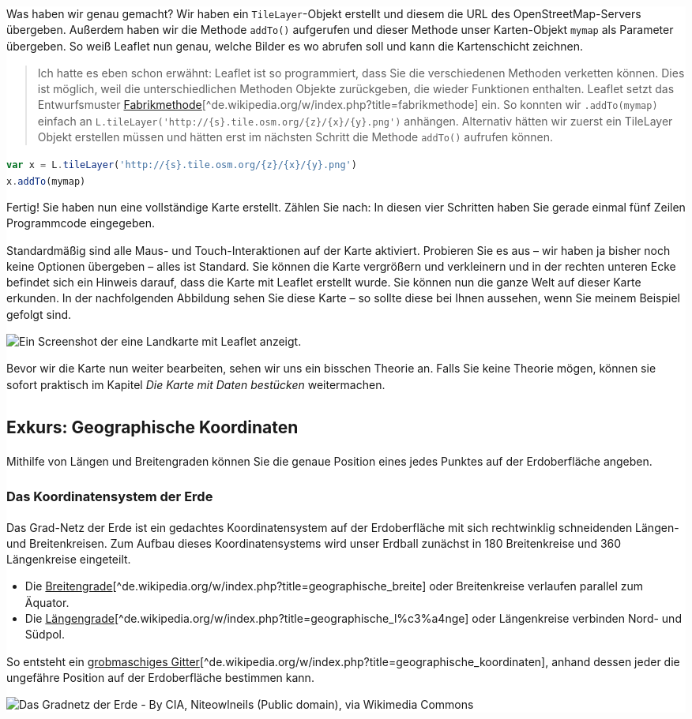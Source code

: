Was haben wir genau gemacht? Wir haben ein `TileLayer`-Objekt erstellt und diesem die URL des OpenStreetMap-Servers übergeben. Außerdem haben wir die Methode `addTo()` aufgerufen und dieser Methode unser Karten-Objekt `mymap` als Parameter übergeben. So weiß Leaflet nun genau, welche Bilder es wo abrufen soll und kann die Kartenschicht zeichnen.

> Ich hatte es eben schon erwähnt: Leaflet ist so programmiert, dass Sie die verschiedenen Methoden verketten können. Dies ist möglich, weil die unterschiedlichen Methoden Objekte zurückgeben, die wieder Funktionen enthalten. Leaflet setzt das Entwurfsmuster [Fabrikmethode](https://de.wikipedia.org/w/index.php?title=Fabrikmethode)[^de.wikipedia.org/w/index.php?title=fabrikmethode] ein. So konnten wir `.addTo(mymap)` einfach an `L.tileLayer('http://{s}.tile.osm.org/{z}/{x}/{y}.png')` anhängen. Alternativ hätten wir zuerst ein TileLayer Objekt erstellen müssen und hätten erst im nächsten Schritt die Methode `addTo()` aufrufen können.

```js
var x = L.tileLayer('http://{s}.tile.osm.org/{z}/{x}/{y}.png')
x.addTo(mymap)
```

Fertig! Sie haben nun eine vollständige Karte erstellt. Zählen Sie nach: In diesen vier Schritten haben Sie gerade einmal fünf Zeilen Programmcode eingegeben.

Standardmäßig sind alle Maus- und Touch-Interaktionen auf der Karte aktiviert. Probieren Sie es aus – wir haben ja bisher noch keine Optionen übergeben – alles ist Standard. Sie können die Karte vergrößern und verkleinern und in der rechten unteren Ecke befindet sich ein Hinweis darauf, dass die Karte mit Leaflet erstellt wurde. Sie können nun die ganze Welt auf dieser Karte erkunden. In der nachfolgenden Abbildung sehen Sie diese Karte – so sollte diese bei Ihnen aussehen, wenn Sie meinem Beispiel gefolgt sind.

![Ein Screenshot der eine Landkarte mit Leaflet anzeigt.](/images/997.png)

Bevor wir die Karte nun weiter bearbeiten, sehen wir uns ein bisschen Theorie an. Falls Sie keine Theorie mögen, können sie sofort praktisch im Kapitel _Die Karte mit Daten bestücken_ weitermachen.

## Exkurs: Geographische Koordinaten

Mithilfe von Längen und Breitengraden können Sie die genaue Position eines jedes Punktes auf der Erdoberfläche angeben.

### Das Koordinatensystem der Erde

Das Grad-Netz der Erde ist ein gedachtes Koordinatensystem auf der Erdoberfläche mit sich rechtwinklig schneidenden Längen- und Breitenkreisen. Zum Aufbau dieses Koordinatensystems wird unser Erdball zunächst in 180 Breitenkreise und 360 Längenkreise eingeteilt.

- Die [Breitengrade](https://de.wikipedia.org/w/index.php?title=Geographische_Breite)[^de.wikipedia.org/w/index.php?title=geographische_breite] oder Breitenkreise verlaufen parallel zum Äquator.
- Die [Längengrade](https://de.wikipedia.org/w/index.php?title=Geographische_L%C3%A4nge)[^de.wikipedia.org/w/index.php?title=geographische_l%c3%a4nge] oder Längenkreise verbinden Nord- und Südpol.

So entsteht ein [grobmaschiges Gitter](https://de.wikipedia.org/w/index.php?title=Geographische_Koordinaten)[^de.wikipedia.org/w/index.php?title=geographische_koordinaten], anhand dessen jeder die ungefähre Position auf der Erdoberfläche bestimmen kann.

![Das Gradnetz der Erde - By CIA, Niteowlneils (Public domain), via Wikimedia Commons](/images/964er.png)
